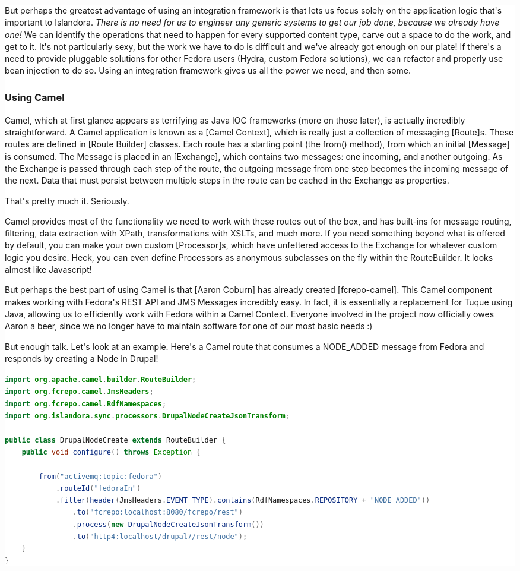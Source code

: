 But perhaps the greatest advantage of using an integration framework is that lets us focus solely on the application logic that's important to Islandora.  *There is no need for us to engineer any generic systems to get our job done, because we already have one!*  We can identify the operations that need to happen for every supported content type, carve out a space to do the work, and get to it.  It's not particularly sexy, but the work we have to do is difficult and we've already got enough on our plate!  If there's a need to provide pluggable solutions for other Fedora users (Hydra, custom Fedora solutions), we can refactor and properly use bean injection to do so.  Using an integration framework gives us all the power we need, and then some.

### Using Camel

Camel, which at first glance appears as terrifying as Java IOC frameworks (more on those later), is actually incredibly straightforward.  A Camel application is known as a [Camel Context], which is really just a collection of messaging [Route]s.  These routes are defined in [Route Builder] classes.  Each route has a starting point (the from() method), from which an initial [Message] is consumed.  The Message is placed in an [Exchange], which contains two messages: one incoming, and another outgoing.  As the Exchange is passed through each step of the route, the outgoing message from one step becomes the incoming message of the next.  Data that must persist between multiple steps in the route can be cached in the Exchange as properties.

That's pretty much it.  Seriously.

Camel provides most of the functionality we need to work with these routes out of the box, and has built-ins for message routing, filtering, data extraction with XPath, transformations with XSLTs, and much more.  If you need something beyond what is offered by default, you can make your own custom [Processor]s, which have unfettered access to the Exchange for whatever custom logic you desire.  Heck, you can even define Processors as anonymous subclasses on the fly within the RouteBuilder.  It looks almost like Javascript!

But perhaps the best part of using Camel is that [Aaron Coburn] has already created [fcrepo-camel].  This Camel component makes working with Fedora's REST API and JMS Messages incredibly easy.  In fact, it is essentially a replacement for Tuque using Java, allowing us to efficiently work with Fedora within a Camel Context.  Everyone involved in the project now officially owes Aaron a beer, since we no longer have to maintain software for one of our most basic needs :)

But enough talk.  Let's look at an example.  Here's a Camel route that consumes a NODE_ADDED message from Fedora and responds by creating a Node in Drupal!

```Java
import org.apache.camel.builder.RouteBuilder;
import org.fcrepo.camel.JmsHeaders;
import org.fcrepo.camel.RdfNamespaces;
import org.islandora.sync.processors.DrupalNodeCreateJsonTransform;

public class DrupalNodeCreate extends RouteBuilder {
    public void configure() throws Exception {

        from("activemq:topic:fedora")
            .routeId("fedoraIn")
            .filter(header(JmsHeaders.EVENT_TYPE).contains(RdfNamespaces.REPOSITORY + "NODE_ADDED"))
                .to("fcrepo:localhost:8080/fcrepo/rest")
                .process(new DrupalNodeCreateJsonTransform())
                .to("http4:localhost/drupal7/rest/node");
    }
}
```
